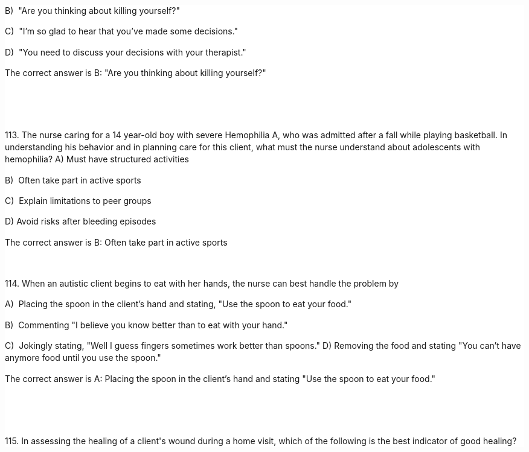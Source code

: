 B)  "Are
you thinking about killing yourself?" 

C)  "I’m
so glad to hear that you’ve made some decisions." 

D)  "You
need to discuss your decisions with your therapist." 

The correct answer is B: "Are you thinking about
killing yourself?" 

 

 

113\. The nurse caring for a 14 year-old boy
with severe Hemophilia A, who was admitted after a fall while playing
basketball. In understanding his behavior and in planning care for this client,
what must the nurse understand about adolescents with hemophilia? A) Must
have structured activities 

B)  Often
take part in active sports 

C)  Explain
limitations to peer groups 

D) Avoid
risks after bleeding episodes 

The correct answer is B: Often take part in active
sports 

 

114\. When an autistic client begins to eat
with her hands, the nurse can best handle the problem by 

A)  Placing
the spoon in the client’s hand and stating, "Use the spoon to eat your
food." 

B)  Commenting
"I believe you know better than to eat with your hand." 

C)  Jokingly
stating, "Well I guess fingers sometimes work better than spoons." D) Removing
the food and stating "You can’t have anymore food until you use the
spoon." 

The correct answer is A: Placing the spoon in the client’s
hand and stating "Use the spoon to eat your food." 

 

 

115\. In assessing the healing of a client's
wound during a home visit, which of the following is the best indicator of good
healing? 
